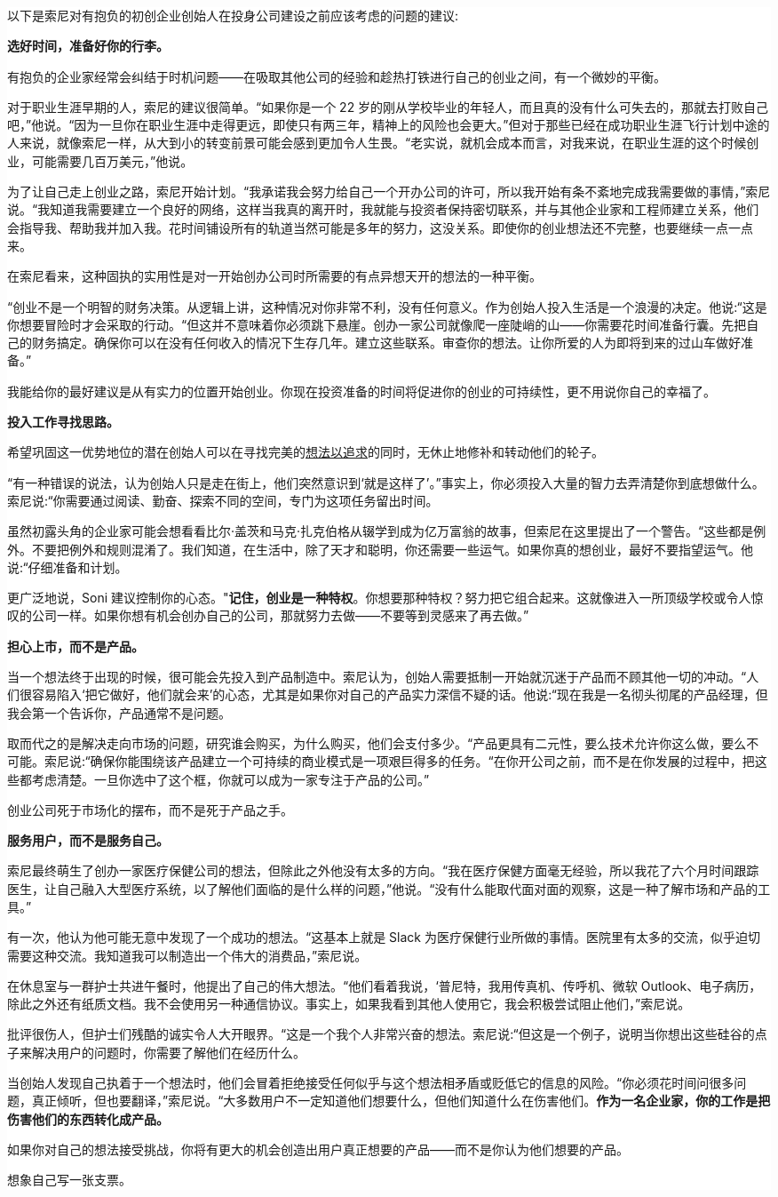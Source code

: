 以下是索尼对有抱负的初创企业创始人在投身公司建设之前应该考虑的问题的建议:

**选好时间，准备好你的行李。**

有抱负的企业家经常会纠结于时机问题——在吸取其他公司的经验和趁热打铁进行自己的创业之间，有一个微妙的平衡。

对于职业生涯早期的人，索尼的建议很简单。“如果你是一个 22 岁的刚从学校毕业的年轻人，而且真的没有什么可失去的，那就去打败自己吧，”他说。“因为一旦你在职业生涯中走得更远，即使只有两三年，精神上的风险也会更大。”但对于那些已经在成功职业生涯飞行计划中途的人来说，就像索尼一样，从大到小的转变前景可能会感到更加令人生畏。“老实说，就机会成本而言，对我来说，在职业生涯的这个时候创业，可能需要几百万美元，”他说。

为了让自己走上创业之路，索尼开始计划。“我承诺我会努力给自己一个开办公司的许可，所以我开始有条不紊地完成我需要做的事情，”索尼说。“我知道我需要建立一个良好的网络，这样当我真的离开时，我就能与投资者保持密切联系，并与其他企业家和工程师建立关系，他们会指导我、帮助我并加入我。花时间铺设所有的轨道当然可能是多年的努力，这没关系。即使你的创业想法还不完整，也要继续一点一点来。

在索尼看来，这种固执的实用性是对一开始创办公司时所需要的有点异想天开的想法的一种平衡。

“创业不是一个明智的财务决策。从逻辑上讲，这种情况对你非常不利，没有任何意义。作为创始人投入生活是一个浪漫的决定。他说:“这是你想要冒险时才会采取的行动。“但这并不意味着你必须跳下悬崖。创办一家公司就像爬一座陡峭的山——你需要花时间准备行囊。先把自己的财务搞定。确保你可以在没有任何收入的情况下生存几年。建立这些联系。审查你的想法。让你所爱的人为即将到来的过山车做好准备。”

我能给你的最好建议是从有实力的位置开始创业。你现在投资准备的时间将促进你的创业的可持续性，更不用说你自己的幸福了。

**投入工作寻找思路。**

希望巩固这一优势地位的潜在创始人可以在寻找完美的[想法以追求](https://firstround.com/review/future-founders-heres-how-to-spot-and-build-in-nonobvious-markets/ "null")的同时，无休止地修补和转动他们的轮子。

“有一种错误的说法，认为创始人只是走在街上，他们突然意识到‘就是这样了’。”事实上，你必须投入大量的智力去弄清楚你到底想做什么。索尼说:“你需要通过阅读、勤奋、探索不同的空间，专门为这项任务留出时间。

虽然初露头角的企业家可能会想看看比尔·盖茨和马克·扎克伯格从辍学到成为亿万富翁的故事，但索尼在这里提出了一个警告。“这些都是例外。不要把例外和规则混淆了。我们知道，在生活中，除了天才和聪明，你还需要一些运气。如果你真的想创业，最好不要指望运气。他说:“仔细准备和计划。

更广泛地说，Soni 建议控制你的心态。"**记住，创业是一种特权**。你想要那种特权？努力把它组合起来。这就像进入一所顶级学校或令人惊叹的公司一样。如果你想有机会创办自己的公司，那就努力去做——不要等到灵感来了再去做。”

**担心上市，而不是产品。**

当一个想法终于出现的时候，很可能会先投入到产品制造中。索尼认为，创始人需要抵制一开始就沉迷于产品而不顾其他一切的冲动。“人们很容易陷入‘把它做好，他们就会来’的心态，尤其是如果你对自己的产品实力深信不疑的话。他说:“现在我是一名彻头彻尾的产品经理，但我会第一个告诉你，产品通常不是问题。

取而代之的是解决走向市场的问题，研究谁会购买，为什么购买，他们会支付多少。“产品更具有二元性，要么技术允许你这么做，要么不可能。索尼说:“确保你能围绕该产品建立一个可持续的商业模式是一项艰巨得多的任务。“在你开公司之前，而不是在你发展的过程中，把这些都考虑清楚。一旦你选中了这个框，你就可以成为一家专注于产品的公司。”

创业公司死于市场化的摆布，而不是死于产品之手。

**服务用户，而不是服务自己。**

索尼最终萌生了创办一家医疗保健公司的想法，但除此之外他没有太多的方向。“我在医疗保健方面毫无经验，所以我花了六个月时间跟踪医生，让自己融入大型医疗系统，以了解他们面临的是什么样的问题，”他说。“没有什么能取代面对面的观察，这是一种了解市场和产品的工具。”

有一次，他认为他可能无意中发现了一个成功的想法。“这基本上就是 Slack 为医疗保健行业所做的事情。医院里有太多的交流，似乎迫切需要这种交流。我知道我可以制造出一个伟大的消费品，”索尼说。

在休息室与一群护士共进午餐时，他提出了自己的伟大想法。“他们看着我说，‘普尼特，我用传真机、传呼机、微软 Outlook、电子病历，除此之外还有纸质文档。我不会使用另一种通信协议。事实上，如果我看到其他人使用它，我会积极尝试阻止他们，”索尼说。

批评很伤人，但护士们残酷的诚实令人大开眼界。“这是一个我个人非常兴奋的想法。索尼说:“但这是一个例子，说明当你想出这些硅谷的点子来解决用户的问题时，你需要了解他们在经历什么。

当创始人发现自己执着于一个想法时，他们会冒着拒绝接受任何似乎与这个想法相矛盾或贬低它的信息的风险。“你必须花时间问很多问题，真正倾听，但也要翻译，”索尼说。“大多数用户不一定知道他们想要什么，但他们知道什么在伤害他们。**作为一名企业家，你的工作是把伤害他们的东西转化成产品。**

如果你对自己的想法接受挑战，你将有更大的机会创造出用户真正想要的产品——而不是你认为他们想要的产品。

想象自己写一张支票。
